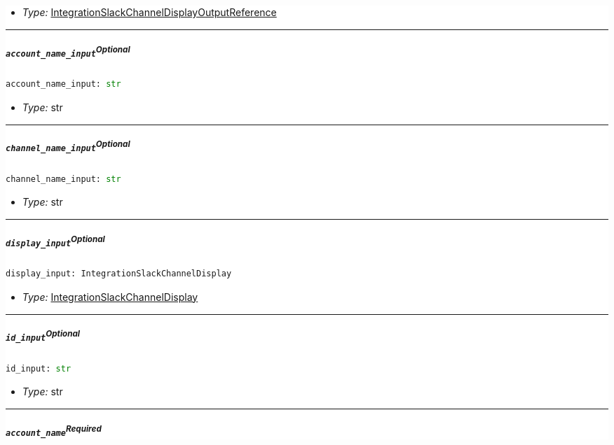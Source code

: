 - *Type:* <a href="#@cdktf/provider-datadog.integrationSlackChannel.IntegrationSlackChannelDisplayOutputReference">IntegrationSlackChannelDisplayOutputReference</a>

---

##### `account_name_input`<sup>Optional</sup> <a name="account_name_input" id="@cdktf/provider-datadog.integrationSlackChannel.IntegrationSlackChannel.property.accountNameInput"></a>

```python
account_name_input: str
```

- *Type:* str

---

##### `channel_name_input`<sup>Optional</sup> <a name="channel_name_input" id="@cdktf/provider-datadog.integrationSlackChannel.IntegrationSlackChannel.property.channelNameInput"></a>

```python
channel_name_input: str
```

- *Type:* str

---

##### `display_input`<sup>Optional</sup> <a name="display_input" id="@cdktf/provider-datadog.integrationSlackChannel.IntegrationSlackChannel.property.displayInput"></a>

```python
display_input: IntegrationSlackChannelDisplay
```

- *Type:* <a href="#@cdktf/provider-datadog.integrationSlackChannel.IntegrationSlackChannelDisplay">IntegrationSlackChannelDisplay</a>

---

##### `id_input`<sup>Optional</sup> <a name="id_input" id="@cdktf/provider-datadog.integrationSlackChannel.IntegrationSlackChannel.property.idInput"></a>

```python
id_input: str
```

- *Type:* str

---

##### `account_name`<sup>Required</sup> <a name="account_name" id="@cdktf/provider-datadog.integrationSlackChannel.IntegrationSlackChannel.property.accountName"></a>
